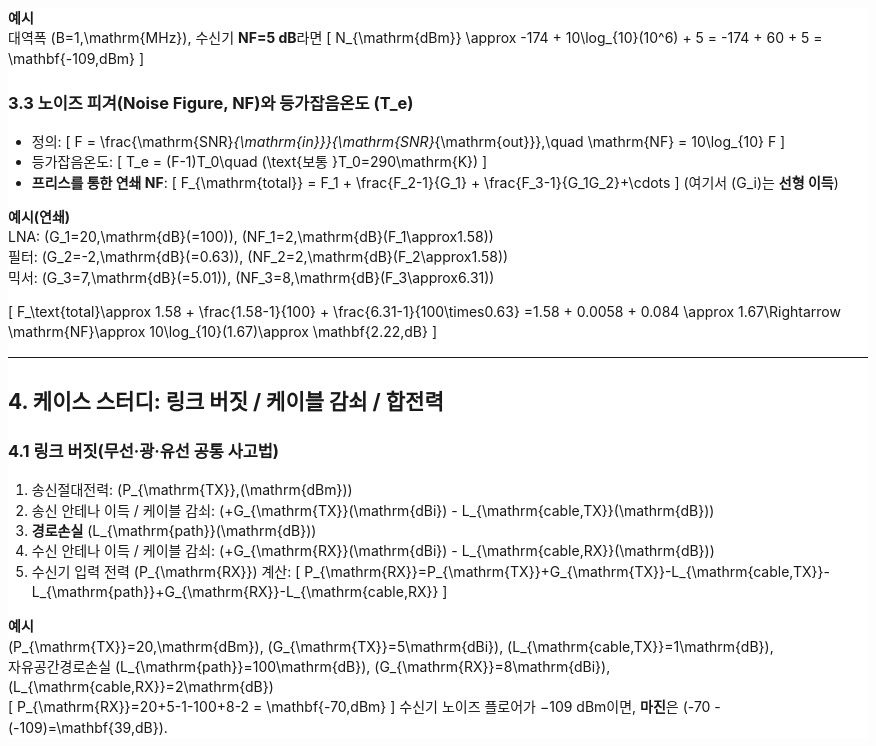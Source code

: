 **예시**  
대역폭 \(B=1\,\mathrm{MHz}\), 수신기 **NF=5 dB**라면
\[
N_{\mathrm{dBm}} \approx -174 + 10\log_{10}(10^6) + 5 = -174 + 60 + 5 = \mathbf{-109\,dBm}
\]

### 3.3 노이즈 피겨(Noise Figure, NF)와 등가잡음온도 \(T_e\)
- 정의:
  \[
  F = \frac{\mathrm{SNR}_{\mathrm{in}}}{\mathrm{SNR}_{\mathrm{out}}},\quad \mathrm{NF} = 10\log_{10} F
  \]
- 등가잡음온도:
  \[
  T_e = (F-1)T_0\quad (\text{보통 }T_0=290\mathrm{K})
  \]
- **프리스를 통한 연쇄 NF**:
  \[
  F_{\mathrm{total}} = F_1 + \frac{F_2-1}{G_1} + \frac{F_3-1}{G_1G_2}+\cdots
  \]
  (여기서 \(G_i\)는 **선형 이득**)

**예시(연쇄)**  
LNA: \(G_1=20\,\mathrm{dB}(=100)\), \(NF_1=2\,\mathrm{dB}(F_1\approx1.58)\)  
필터: \(G_2=-2\,\mathrm{dB}(=0.63)\), \(NF_2=2\,\mathrm{dB}(F_2\approx1.58)\)  
믹서: \(G_3=7\,\mathrm{dB}(=5.01)\), \(NF_3=8\,\mathrm{dB}(F_3\approx6.31)\)

\[
F_\text{total}\approx 1.58 + \frac{1.58-1}{100} + \frac{6.31-1}{100\times0.63}
=1.58 + 0.0058 + 0.084 \approx 1.67\Rightarrow \mathrm{NF}\approx 10\log_{10}(1.67)\approx \mathbf{2.22\,dB}
\]

---

## 4. 케이스 스터디: 링크 버짓 / 케이블 감쇠 / 합전력

### 4.1 링크 버짓(무선·광·유선 공통 사고법)
1) 송신절대전력: \(P_{\mathrm{TX}}\,(\mathrm{dBm})\)  
2) 송신 안테나 이득 / 케이블 감쇠: \(+G_{\mathrm{TX}}(\mathrm{dBi}) - L_{\mathrm{cable,TX}}(\mathrm{dB})\)  
3) **경로손실** \(L_{\mathrm{path}}(\mathrm{dB})\)  
4) 수신 안테나 이득 / 케이블 감쇠: \(+G_{\mathrm{RX}}(\mathrm{dBi}) - L_{\mathrm{cable,RX}}(\mathrm{dB})\)  
5) 수신기 입력 전력 \(P_{\mathrm{RX}}\) 계산:
\[
P_{\mathrm{RX}}=P_{\mathrm{TX}}+G_{\mathrm{TX}}-L_{\mathrm{cable,TX}}-L_{\mathrm{path}}+G_{\mathrm{RX}}-L_{\mathrm{cable,RX}}
\]

**예시**  
\(P_{\mathrm{TX}}=20\,\mathrm{dBm}\), \(G_{\mathrm{TX}}=5\mathrm{dBi}\), \(L_{\mathrm{cable,TX}}=1\mathrm{dB}\),  
자유공간경로손실 \(L_{\mathrm{path}}=100\mathrm{dB}\), \(G_{\mathrm{RX}}=8\mathrm{dBi}\), \(L_{\mathrm{cable,RX}}=2\mathrm{dB}\)  
\[
P_{\mathrm{RX}}=20+5-1-100+8-2 = \mathbf{-70\,dBm}
\]
수신기 노이즈 플로어가 −109 dBm이면, **마진**은 \(-70 - (-109)=\mathbf{39\,dB}\).
